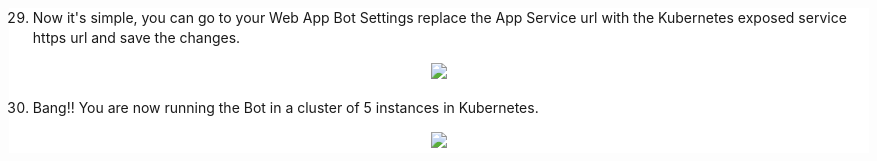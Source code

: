 29. Now it's simple, you can go to your Web App Bot Settings replace the App Service url with the Kubernetes exposed service https url and save the changes.

<div style="text-align:center">
    <img src="http://rcervantes.me/images/walkthrough-bot-dotnet-kubernetes-webappbot.png" />
</div>

30. Bang!! You are now running the Bot in a cluster of 5 instances in Kubernetes.

<div style="text-align:center">
    <img src="http://rcervantes.me/images/walkthrough-bot-dotnet-kubernetes-webappbot2.png" />
</div>
